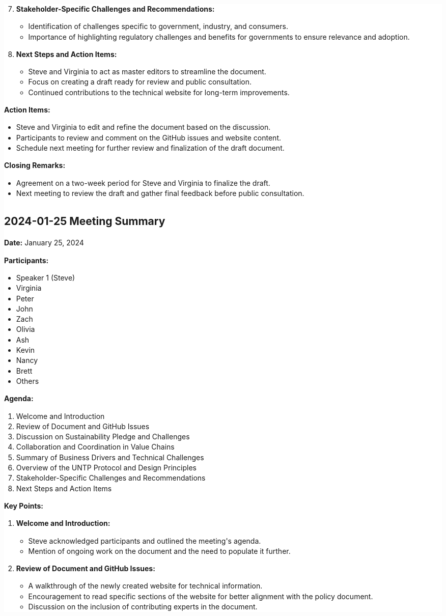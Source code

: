 7. **Stakeholder-Specific Challenges and Recommendations:**
   - Identification of challenges specific to government, industry, and consumers.
   - Importance of highlighting regulatory challenges and benefits for governments to ensure relevance and adoption.

8. **Next Steps and Action Items:**
   - Steve and Virginia to act as master editors to streamline the document.
   - Focus on creating a draft ready for review and public consultation.
   - Continued contributions to the technical website for long-term improvements.

**Action Items:**
- Steve and Virginia to edit and refine the document based on the discussion.
- Participants to review and comment on the GitHub issues and website content.
- Schedule next meeting for further review and finalization of the draft document.

**Closing Remarks:**
- Agreement on a two-week period for Steve and Virginia to finalize the draft.
- Next meeting to review the draft and gather final feedback before public consultation.

## 2024-01-25 Meeting Summary

**Date:** January 25, 2024

**Participants:**
- Speaker 1 (Steve)
- Virginia
- Peter
- John
- Zach
- Olivia
- Ash
- Kevin
- Nancy
- Brett
- Others

**Agenda:**
1. Welcome and Introduction
2. Review of Document and GitHub Issues
3. Discussion on Sustainability Pledge and Challenges
4. Collaboration and Coordination in Value Chains
5. Summary of Business Drivers and Technical Challenges
6. Overview of the UNTP Protocol and Design Principles
7. Stakeholder-Specific Challenges and Recommendations
8. Next Steps and Action Items

**Key Points:**

1. **Welcome and Introduction:**
   - Steve acknowledged participants and outlined the meeting's agenda.
   - Mention of ongoing work on the document and the need to populate it further.

2. **Review of Document and GitHub Issues:**
   - A walkthrough of the newly created website for technical information.
   - Encouragement to read specific sections of the website for better alignment with the policy document.
   - Discussion on the inclusion of contributing experts in the document.
